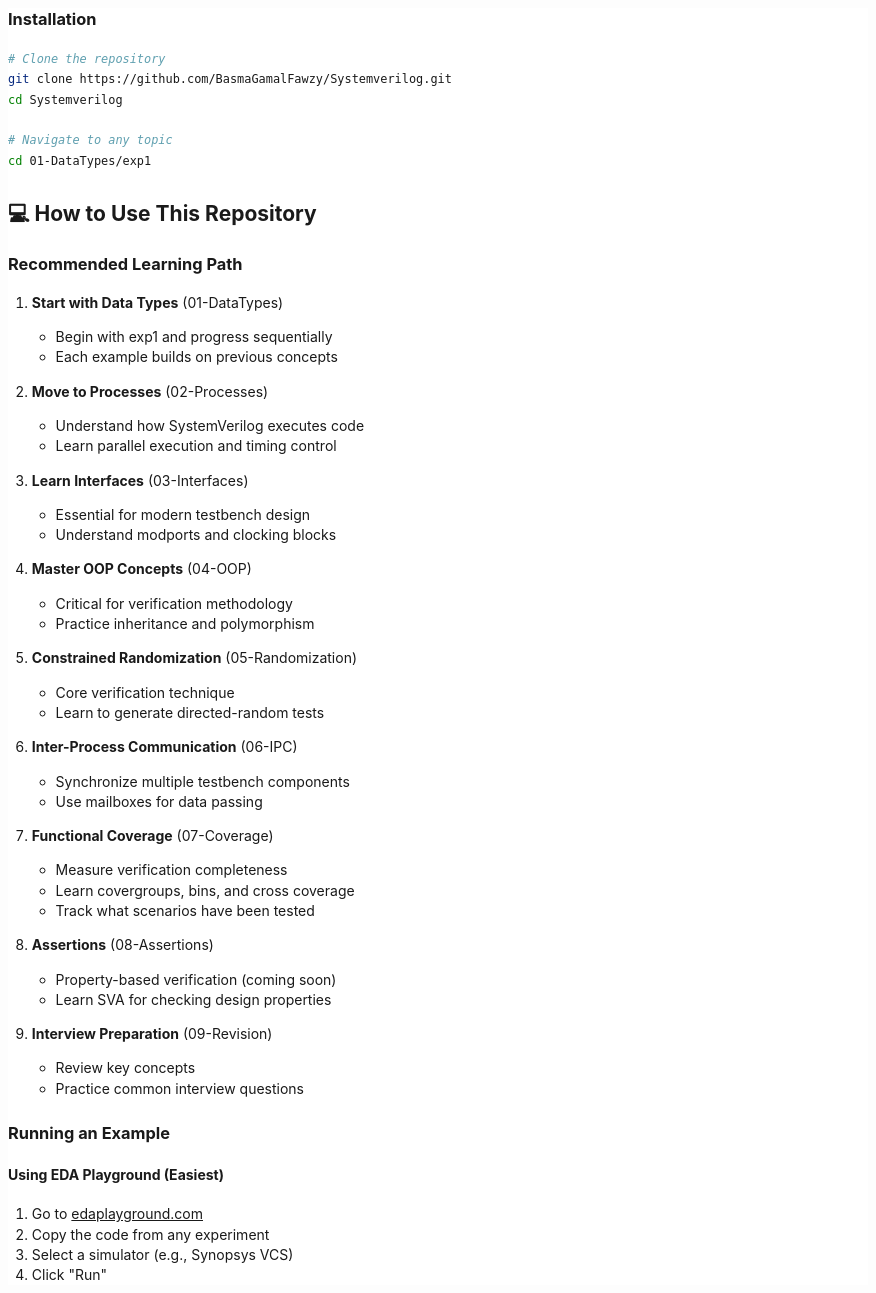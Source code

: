 ### Installation

```bash
# Clone the repository
git clone https://github.com/BasmaGamalFawzy/Systemverilog.git
cd Systemverilog

# Navigate to any topic
cd 01-DataTypes/exp1
```

## 💻 How to Use This Repository

### Recommended Learning Path

1. **Start with Data Types** (01-DataTypes)
   - Begin with exp1 and progress sequentially
   - Each example builds on previous concepts

2. **Move to Processes** (02-Processes)
   - Understand how SystemVerilog executes code
   - Learn parallel execution and timing control

3. **Learn Interfaces** (03-Interfaces)
   - Essential for modern testbench design
   - Understand modports and clocking blocks

4. **Master OOP Concepts** (04-OOP)
   - Critical for verification methodology
   - Practice inheritance and polymorphism

5. **Constrained Randomization** (05-Randomization)
   - Core verification technique
   - Learn to generate directed-random tests

6. **Inter-Process Communication** (06-IPC)
   - Synchronize multiple testbench components
   - Use mailboxes for data passing

7. **Functional Coverage** (07-Coverage)
   - Measure verification completeness
   - Learn covergroups, bins, and cross coverage
   - Track what scenarios have been tested

8. **Assertions** (08-Assertions)
   - Property-based verification (coming soon)
   - Learn SVA for checking design properties

9. **Interview Preparation** (09-Revision)
   - Review key concepts
   - Practice common interview questions

### Running an Example

#### Using EDA Playground (Easiest)
1. Go to [edaplayground.com](https://www.edaplayground.com/)
2. Copy the code from any experiment
3. Select a simulator (e.g., Synopsys VCS)
4. Click "Run"
